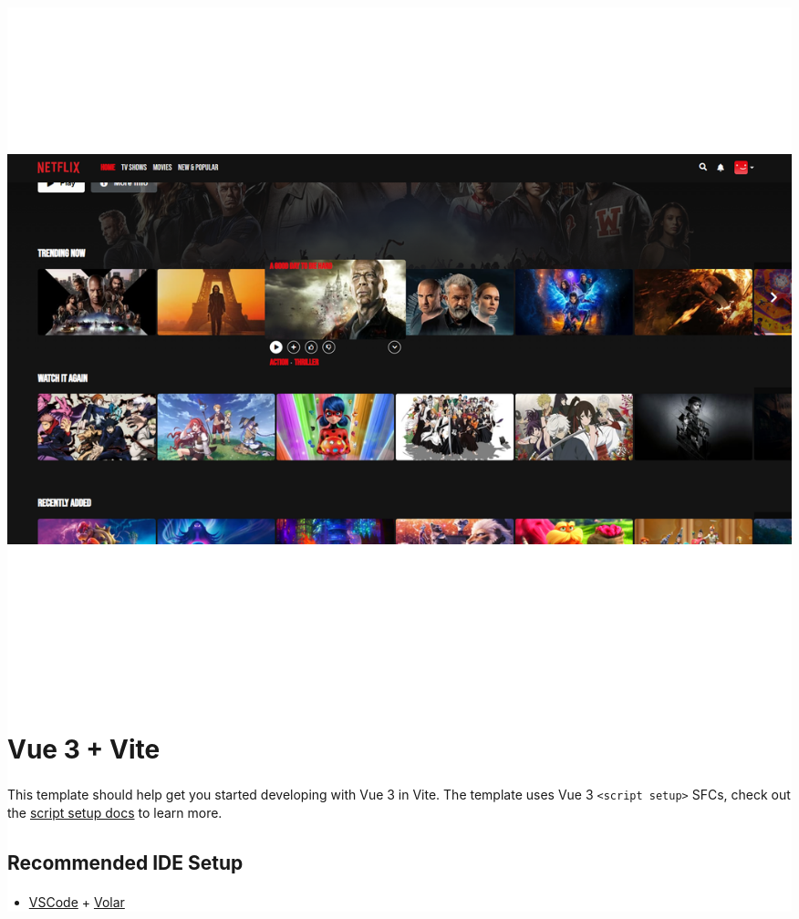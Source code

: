  <img src="5.PNG" alt="1" width="1200" height="750"/>
 
</div>

# Vue 3 + Vite

This template should help get you started developing with Vue 3 in Vite. The template uses Vue 3 `<script setup>` SFCs, check out the [script setup docs](https://v3.vuejs.org/api/sfc-script-setup.html#sfc-script-setup) to learn more.

## Recommended IDE Setup

- [VSCode](https://code.visualstudio.com/) + [Volar](https://marketplace.visualstudio.com/items?itemName=johnsoncodehk.volar)
